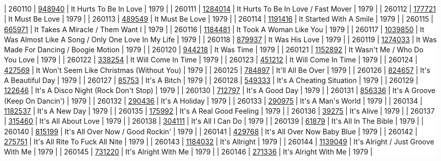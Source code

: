 | 260110 | [948940](https://www.discogs.com/master/948940) | It Hurts To Be In Love | 1979 |
| 260111 | [1284014](https://www.discogs.com/master/1284014) | It Hurts To Be In Love / Fast Mover | 1979 |
| 260112 | [177721](https://www.discogs.com/master/177721) | It Must Be Love | 1979 |
| 260113 | [489549](https://www.discogs.com/master/489549) | It Must Be Love | 1979 |
| 260114 | [1191416](https://www.discogs.com/master/1191416) | It Started With A Smile | 1979 |
| 260115 | [665971](https://www.discogs.com/master/665971) | It Takes A Miracle / Them Want I | 1979 |
| 260116 | [1184481](https://www.discogs.com/master/1184481) | It Took A Woman Like You | 1979 |
| 260117 | [1039850](https://www.discogs.com/master/1039850) | It Was Almost Like A Song / Only One Love In My Life | 1979 |
| 260118 | [879937](https://www.discogs.com/master/879937) | It Was His Love | 1979 |
| 260119 | [1274033](https://www.discogs.com/master/1274033) | It Was Made For Dancing / Boogie Motion | 1979 |
| 260120 | [944218](https://www.discogs.com/master/944218) | It Was Time | 1979 |
| 260121 | [1152892](https://www.discogs.com/master/1152892) | It Wasn't Me / Who Do You Love | 1979 |
| 260122 | [338254](https://www.discogs.com/master/338254) | It Will Come In Time | 1979 |
| 260123 | [451212](https://www.discogs.com/master/451212) | It Will Come In Time | 1979 |
| 260124 | [427569](https://www.discogs.com/master/427569) | It Won't Seem Like Christmas (Without You) | 1979 |
| 260125 | [784897](https://www.discogs.com/master/784897) | It'll All Be Over | 1979 |
| 260126 | [824657](https://www.discogs.com/master/824657) | It's A Beautiful Day | 1979 |
| 260127 | [85753](https://www.discogs.com/master/85753) | It's A Bitch | 1979 |
| 260128 | [549333](https://www.discogs.com/master/549333) | It's A Cheating Situation | 1979 |
| 260129 | [122646](https://www.discogs.com/master/122646) | It's A Disco Night (Rock Don't Stop) | 1979 |
| 260130 | [712797](https://www.discogs.com/master/712797) | It's A Good Day | 1979 |
| 260131 | [856336](https://www.discogs.com/master/856336) | It's A Groove (Keep On Dancin') | 1979 |
| 260132 | [290436](https://www.discogs.com/master/290436) | It's A Holiday | 1979 |
| 260133 | [290975](https://www.discogs.com/master/290975) | It's A Man's World | 1979 |
| 260134 | [1182537](https://www.discogs.com/master/1182537) | It's A New Day | 1979 |
| 260135 | [175992](https://www.discogs.com/master/175992) | It's A Real Good Feeling | 1979 |
| 260136 | [39275](https://www.discogs.com/master/39275) | It's Alive | 1979 |
| 260137 | [315460](https://www.discogs.com/master/315460) | It's All About Love | 1979 |
| 260138 | [304111](https://www.discogs.com/master/304111) | It's All I Can Do | 1979 |
| 260139 | [61879](https://www.discogs.com/master/61879) | It's All In The Bible | 1979 |
| 260140 | [815199](https://www.discogs.com/master/815199) | It's All Over Now / Good Rockin' | 1979 |
| 260141 | [429768](https://www.discogs.com/master/429768) | It's All Over Now Baby Blue | 1979 |
| 260142 | [275751](https://www.discogs.com/master/275751) | It's All Rite To Fuck All Nite | 1979 |
| 260143 | [1184032](https://www.discogs.com/master/1184032) | It's Allright | 1979 |
| 260144 | [1139049](https://www.discogs.com/master/1139049) | It's Alright / Just Groove With Me | 1979 |
| 260145 | [731220](https://www.discogs.com/master/731220) | It's Alright With Me | 1979 |
| 260146 | [271336](https://www.discogs.com/master/271336) | It's Alright With Me | 1979 |